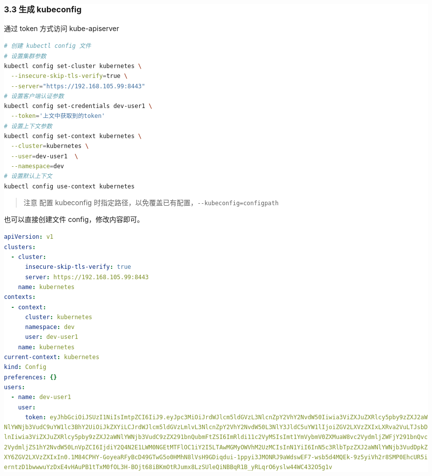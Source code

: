 ### 3.3 生成 kubeconfig

通过 token 方式访问 kube-apiserver

```bash
# 创建 kubectl config 文件
# 设置集群参数
kubectl config set-cluster kubernetes \
  --insecure-skip-tls-verify=true \
  --server="https://192.168.105.99:8443"
# 设置客户端认证参数
kubectl config set-credentials dev-user1 \
  --token='上文中获取到的token'
# 设置上下文参数
kubectl config set-context kubernetes \
  --cluster=kubernetes \
  --user=dev-user1  \
  --namespace=dev
# 设置默认上下文
kubectl config use-context kubernetes
```

> 注意 配置 kubeconfig 时指定路径，以免覆盖已有配置，`--kubeconfig=configpath`

也可以直接创建文件 config，修改内容即可。

```yaml
apiVersion: v1
clusters:
  - cluster:
      insecure-skip-tls-verify: true
      server: https://192.168.105.99:8443
    name: kubernetes
contexts:
  - context:
      cluster: kubernetes
      namespace: dev
      user: dev-user1
    name: kubernetes
current-context: kubernetes
kind: Config
preferences: {}
users:
  - name: dev-user1
    user:
      token: eyJhbGciOiJSUzI1NiIsImtpZCI6IiJ9.eyJpc3MiOiJrdWJlcm5ldGVzL3NlcnZpY2VhY2NvdW50Iiwia3ViZXJuZXRlcy5pby9zZXJ2aWNlYWNjb3VudC9uYW1lc3BhY2UiOiJkZXYiLCJrdWJlcm5ldGVzLmlvL3NlcnZpY2VhY2NvdW50L3NlY3JldC5uYW1lIjoiZGV2LXVzZXIxLXRva2VuLTJsbDlnIiwia3ViZXJuZXRlcy5pby9zZXJ2aWNlYWNjb3VudC9zZX291bnQubmFtZSI6ImRldi11c2VyMSIsImt1YmVybmV0ZXMuaW8vc2VydmljZWFjY291bnQvc2VydmljZS1hY2NvdW50LnVpZCI6IjdiY2Q4N2E1LWM0NGEtMTFlOC1iY2I5LTAwMGMyOWVhM2UzMCIsInN1YiI6InN5c3RlbTpzZXJ2aWNlYWNjb3VudDpkZXY6ZGV2LXVzZXIxIn0.1M84CPHY-GoyeaRFyBcD49GTwG5o0HMhN8lVsH9GDiqdui-1ppyi3JMONRJ9aWdswEF7-wsb5d4MQEk-9z5yiVh2r8SMP0EhcUR5ierntzD1bwwwuYzDxE4vHAuPB1tTxM0fOL3H-BOjt68iBKmOtRJumx8LzSUleQiNBBqR1B_yRLqrO6yslw44WC432O5g1v
```
